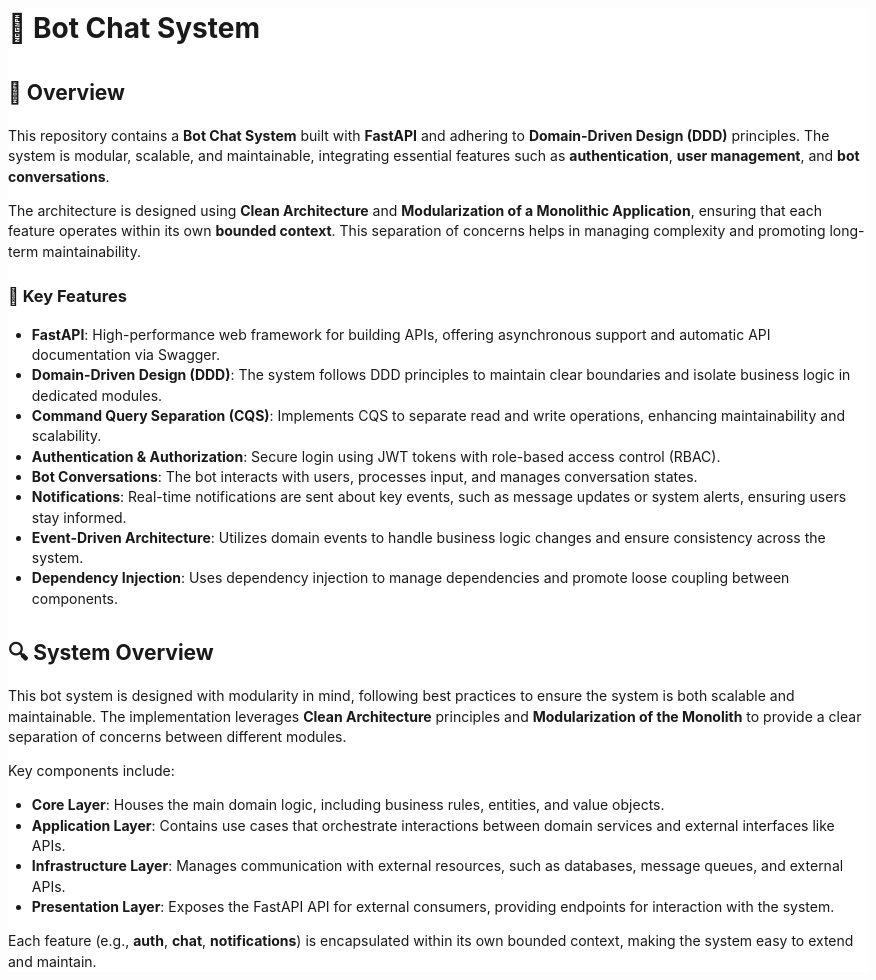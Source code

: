 # 🤖 **Bot Chat System**

## 🚀 **Overview**

This repository contains a **Bot Chat System** built with **FastAPI** and adhering to **Domain-Driven Design (DDD)** principles. The system is modular, scalable, and maintainable, integrating essential features such as **authentication**, **user management**, and **bot conversations**.

The architecture is designed using **Clean Architecture** and **Modularization of a Monolithic Application**, ensuring that each feature operates within its own **bounded context**. This separation of concerns helps in managing complexity and promoting long-term maintainability.

### 🌟 **Key Features**

- **FastAPI**: High-performance web framework for building APIs, offering asynchronous support and automatic API documentation via Swagger.
- **Domain-Driven Design (DDD)**: The system follows DDD principles to maintain clear boundaries and isolate business logic in dedicated modules.
- **Command Query Separation (CQS)**: Implements CQS to separate read and write operations, enhancing maintainability and scalability.
- **Authentication & Authorization**: Secure login using JWT tokens with role-based access control (RBAC).
- **Bot Conversations**: The bot interacts with users, processes input, and manages conversation states.
- **Notifications**: Real-time notifications are sent about key events, such as message updates or system alerts, ensuring users stay informed.
- **Event-Driven Architecture**: Utilizes domain events to handle business logic changes and ensure consistency across the system.
- **Dependency Injection**: Uses dependency injection to manage dependencies and promote loose coupling between components.

## 🔍 **System Overview**

This bot system is designed with modularity in mind, following best practices to ensure the system is both scalable and maintainable. The implementation leverages **Clean Architecture** principles and **Modularization of the Monolith** to provide a clear separation of concerns between different modules.

Key components include:

- **Core Layer**: Houses the main domain logic, including business rules, entities, and value objects.
- **Application Layer**: Contains use cases that orchestrate interactions between domain services and external interfaces like APIs.
- **Infrastructure Layer**: Manages communication with external resources, such as databases, message queues, and external APIs.
- **Presentation Layer**: Exposes the FastAPI API for external consumers, providing endpoints for interaction with the system.

Each feature (e.g., **auth**, **chat**, **notifications**) is encapsulated within its own bounded context, making the system easy to extend and maintain.
